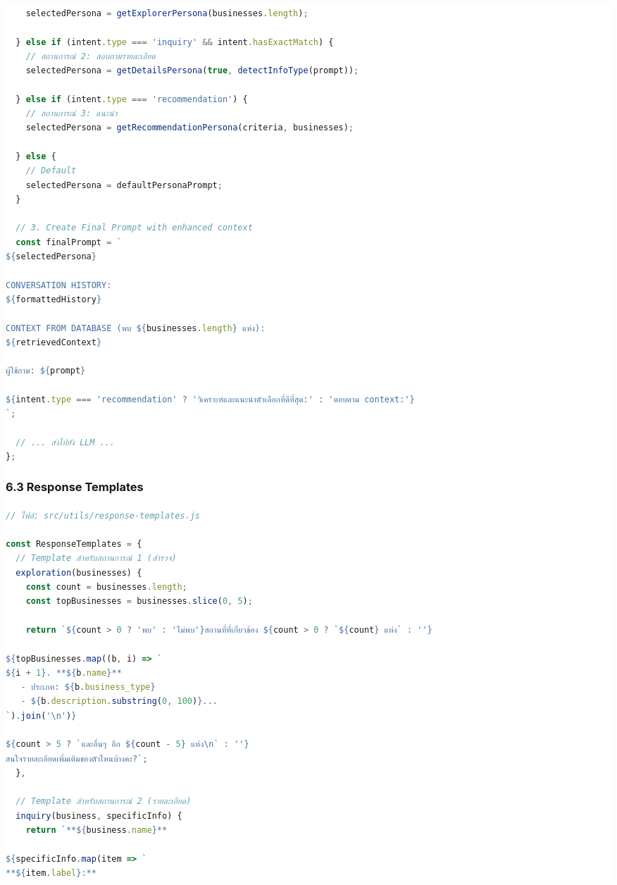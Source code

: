 ```javascript
    selectedPersona = getExplorerPersona(businesses.length);
    
  } else if (intent.type === 'inquiry' && intent.hasExactMatch) {
    // สถานการณ์ 2: สอบถามรายละเอียด
    selectedPersona = getDetailsPersona(true, detectInfoType(prompt));
    
  } else if (intent.type === 'recommendation') {
    // สถานการณ์ 3: แนะนำ
    selectedPersona = getRecommendationPersona(criteria, businesses);
    
  } else {
    // Default
    selectedPersona = defaultPersonaPrompt;
  }
  
  // 3. Create Final Prompt with enhanced context
  const finalPrompt = `
${selectedPersona}

CONVERSATION HISTORY:
${formattedHistory}

CONTEXT FROM DATABASE (พบ ${businesses.length} แห่ง):
${retrievedContext}

ผู้ใช้ถาม: ${prompt}

${intent.type === 'recommendation' ? 'วิเคราะห์และแนะนำตัวเลือกที่ดีที่สุด:' : 'ตอบตาม context:'}
`;
  
  // ... ส่งไปยัง LLM ...
};
```

### 6.3 Response Templates

```javascript
// ไฟล์: src/utils/response-templates.js

const ResponseTemplates = {
  // Template สำหรับสถานการณ์ 1 (สำรวจ)
  exploration(businesses) {
    const count = businesses.length;
    const topBusinesses = businesses.slice(0, 5);
    
    return `${count > 0 ? 'พบ' : 'ไม่พบ'}สถานที่ที่เกี่ยวข้อง ${count > 0 ? `${count} แห่ง` : ''}

${topBusinesses.map((b, i) => `
${i + 1}. **${b.name}**
   - ประเภท: ${b.business_type}
   - ${b.description.substring(0, 100)}...
`).join('\n')}

${count > 5 ? `และอื่นๆ อีก ${count - 5} แห่ง\n` : ''}
สนใจรายละเอียดเพิ่มเติมของตัวไหนบ้างคะ?`;
  },
  
  // Template สำหรับสถานการณ์ 2 (รายละเอียด)
  inquiry(business, specificInfo) {
    return `**${business.name}**

${specificInfo.map(item => `
**${item.label}:**
```